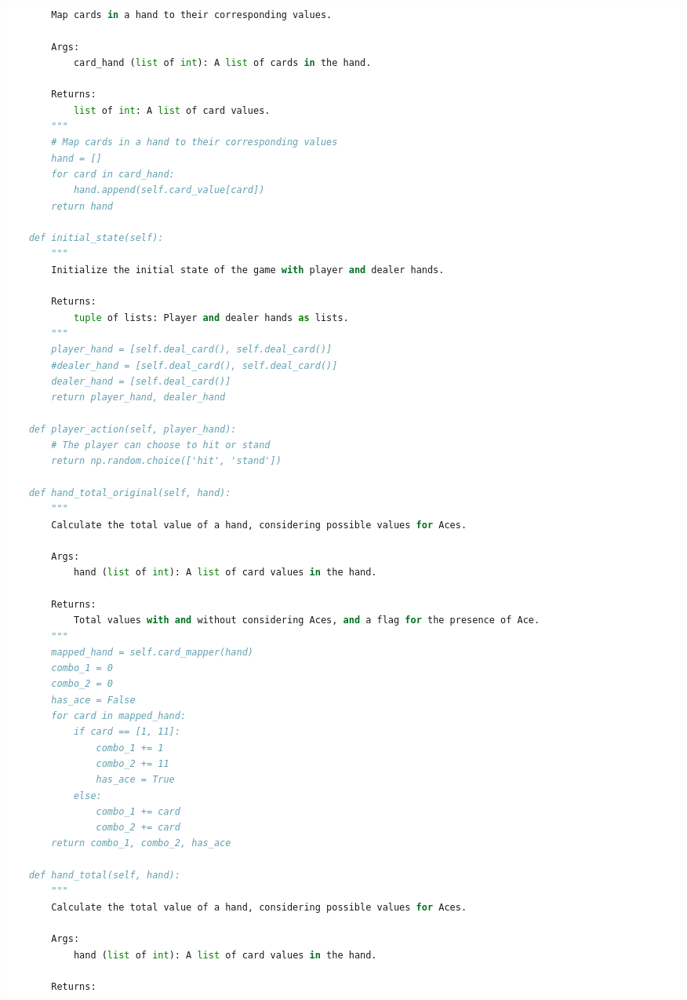 ```python
        Map cards in a hand to their corresponding values.

        Args:
            card_hand (list of int): A list of cards in the hand.

        Returns:
            list of int: A list of card values.
        """
        # Map cards in a hand to their corresponding values
        hand = []
        for card in card_hand:
            hand.append(self.card_value[card])
        return hand

    def initial_state(self):
        """
        Initialize the initial state of the game with player and dealer hands.

        Returns:
            tuple of lists: Player and dealer hands as lists.
        """
        player_hand = [self.deal_card(), self.deal_card()]
        #dealer_hand = [self.deal_card(), self.deal_card()]
        dealer_hand = [self.deal_card()]
        return player_hand, dealer_hand

    def player_action(self, player_hand):
        # The player can choose to hit or stand
        return np.random.choice(['hit', 'stand'])

    def hand_total_original(self, hand):
        """
        Calculate the total value of a hand, considering possible values for Aces.

        Args:
            hand (list of int): A list of card values in the hand.

        Returns:
            Total values with and without considering Aces, and a flag for the presence of Ace.
        """
        mapped_hand = self.card_mapper(hand)
        combo_1 = 0
        combo_2 = 0
        has_ace = False
        for card in mapped_hand:
            if card == [1, 11]:
                combo_1 += 1
                combo_2 += 11
                has_ace = True
            else:
                combo_1 += card
                combo_2 += card
        return combo_1, combo_2, has_ace

    def hand_total(self, hand):
        """
        Calculate the total value of a hand, considering possible values for Aces.

        Args:
            hand (list of int): A list of card values in the hand.

        Returns:
```